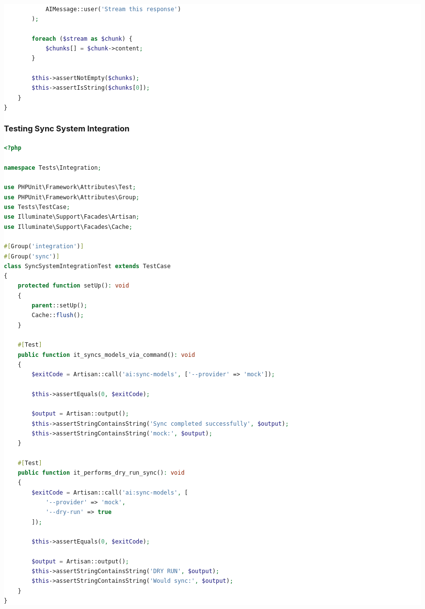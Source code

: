 ```php
            AIMessage::user('Stream this response')
        );

        foreach ($stream as $chunk) {
            $chunks[] = $chunk->content;
        }

        $this->assertNotEmpty($chunks);
        $this->assertIsString($chunks[0]);
    }
}
```

### Testing Sync System Integration

```php
<?php

namespace Tests\Integration;

use PHPUnit\Framework\Attributes\Test;
use PHPUnit\Framework\Attributes\Group;
use Tests\TestCase;
use Illuminate\Support\Facades\Artisan;
use Illuminate\Support\Facades\Cache;

#[Group('integration')]
#[Group('sync')]
class SyncSystemIntegrationTest extends TestCase
{
    protected function setUp(): void
    {
        parent::setUp();
        Cache::flush();
    }

    #[Test]
    public function it_syncs_models_via_command(): void
    {
        $exitCode = Artisan::call('ai:sync-models', ['--provider' => 'mock']);

        $this->assertEquals(0, $exitCode);
        
        $output = Artisan::output();
        $this->assertStringContainsString('Sync completed successfully', $output);
        $this->assertStringContainsString('mock:', $output);
    }

    #[Test]
    public function it_performs_dry_run_sync(): void
    {
        $exitCode = Artisan::call('ai:sync-models', [
            '--provider' => 'mock',
            '--dry-run' => true
        ]);

        $this->assertEquals(0, $exitCode);
        
        $output = Artisan::output();
        $this->assertStringContainsString('DRY RUN', $output);
        $this->assertStringContainsString('Would sync:', $output);
    }
}
```